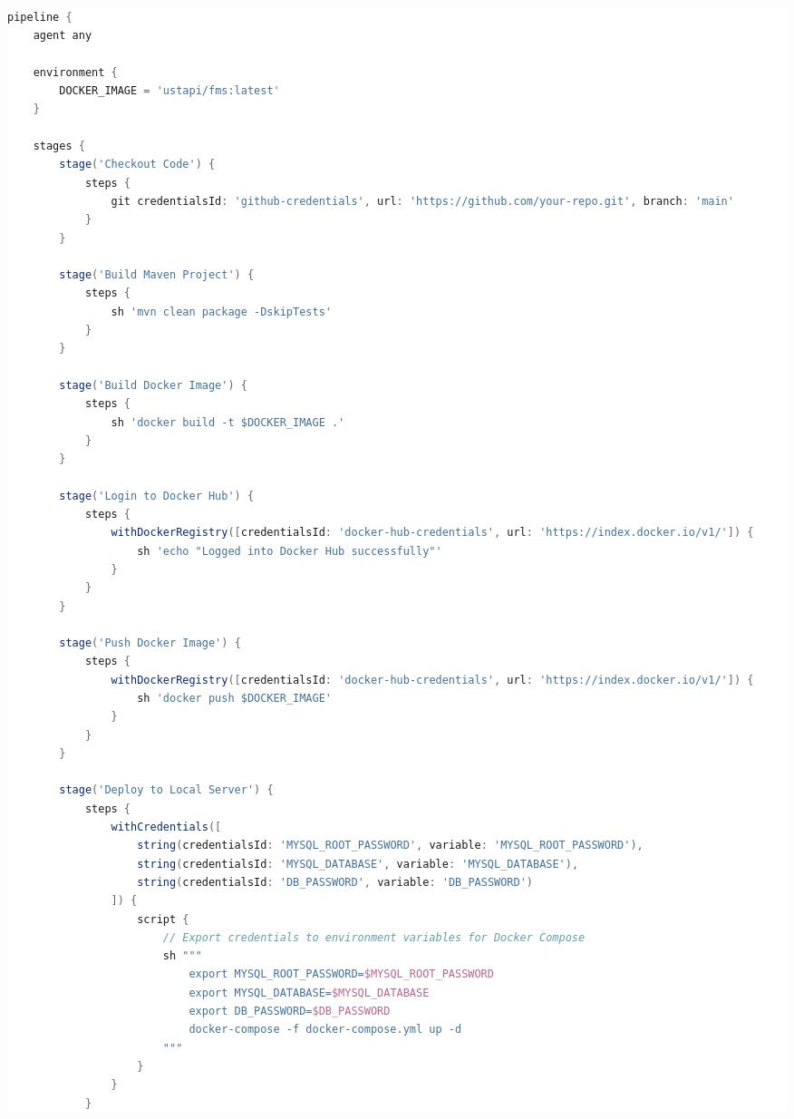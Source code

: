 ```groovy
pipeline {
    agent any

    environment {
        DOCKER_IMAGE = 'ustapi/fms:latest'
    }

    stages {
        stage('Checkout Code') {
            steps {
                git credentialsId: 'github-credentials', url: 'https://github.com/your-repo.git', branch: 'main'
            }
        }

        stage('Build Maven Project') {
            steps {
                sh 'mvn clean package -DskipTests'
            }
        }

        stage('Build Docker Image') {
            steps {
                sh 'docker build -t $DOCKER_IMAGE .'
            }
        }

        stage('Login to Docker Hub') {
            steps {
                withDockerRegistry([credentialsId: 'docker-hub-credentials', url: 'https://index.docker.io/v1/']) {
                    sh 'echo "Logged into Docker Hub successfully"'
                }
            }
        }

        stage('Push Docker Image') {
            steps {
                withDockerRegistry([credentialsId: 'docker-hub-credentials', url: 'https://index.docker.io/v1/']) {
                    sh 'docker push $DOCKER_IMAGE'
                }
            }
        }

        stage('Deploy to Local Server') {
            steps {
                withCredentials([
                    string(credentialsId: 'MYSQL_ROOT_PASSWORD', variable: 'MYSQL_ROOT_PASSWORD'),
                    string(credentialsId: 'MYSQL_DATABASE', variable: 'MYSQL_DATABASE'),
                    string(credentialsId: 'DB_PASSWORD', variable: 'DB_PASSWORD')
                ]) {
                    script {
                        // Export credentials to environment variables for Docker Compose
                        sh """
                            export MYSQL_ROOT_PASSWORD=$MYSQL_ROOT_PASSWORD
                            export MYSQL_DATABASE=$MYSQL_DATABASE
                            export DB_PASSWORD=$DB_PASSWORD
                            docker-compose -f docker-compose.yml up -d
                        """
                    }
                }
            }
```
